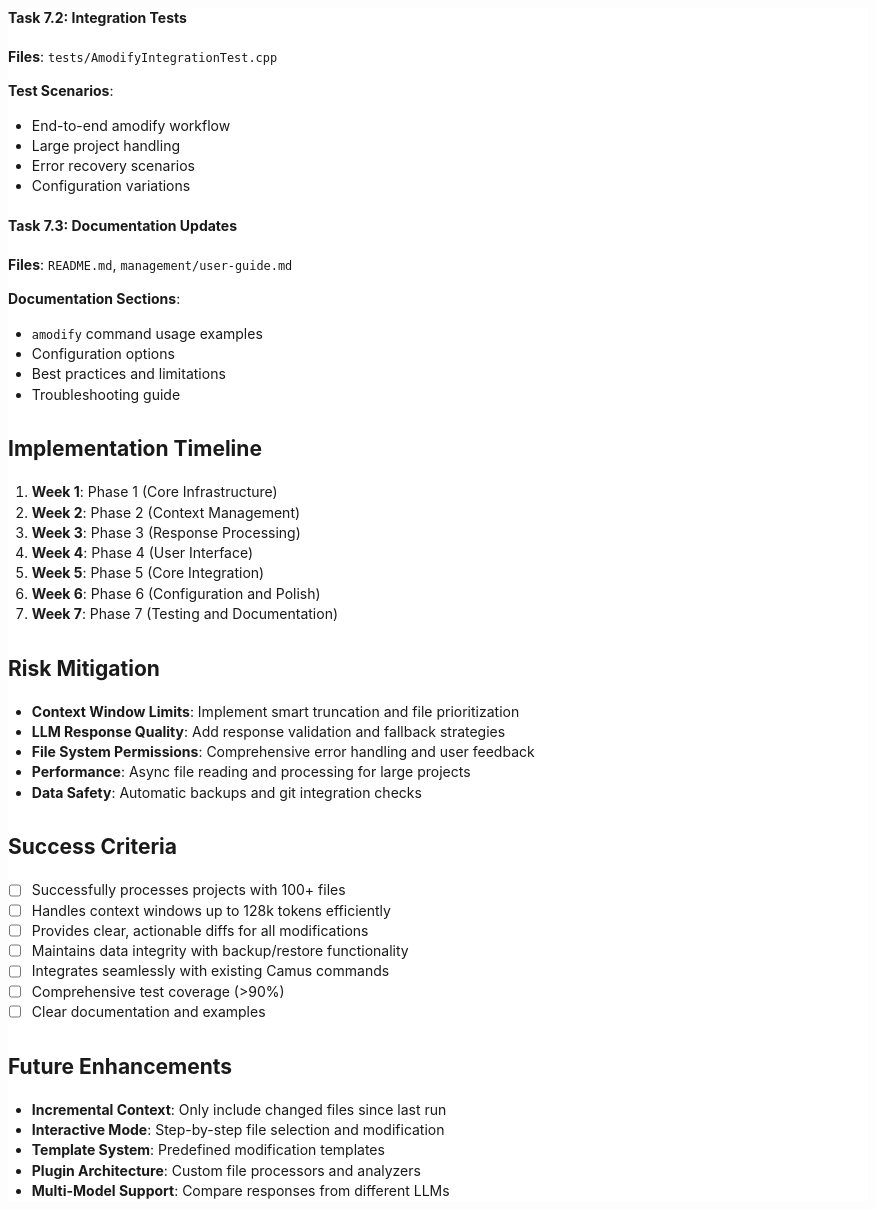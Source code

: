 #### Task 7.2: Integration Tests
**Files**: `tests/AmodifyIntegrationTest.cpp`

**Test Scenarios**:
- End-to-end amodify workflow
- Large project handling
- Error recovery scenarios
- Configuration variations

#### Task 7.3: Documentation Updates
**Files**: `README.md`, `management/user-guide.md`

**Documentation Sections**:
- `amodify` command usage examples
- Configuration options
- Best practices and limitations
- Troubleshooting guide

## Implementation Timeline

1. **Week 1**: Phase 1 (Core Infrastructure)
2. **Week 2**: Phase 2 (Context Management) 
3. **Week 3**: Phase 3 (Response Processing)
4. **Week 4**: Phase 4 (User Interface)
5. **Week 5**: Phase 5 (Core Integration)
6. **Week 6**: Phase 6 (Configuration and Polish)
7. **Week 7**: Phase 7 (Testing and Documentation)

## Risk Mitigation

- **Context Window Limits**: Implement smart truncation and file prioritization
- **LLM Response Quality**: Add response validation and fallback strategies  
- **File System Permissions**: Comprehensive error handling and user feedback
- **Performance**: Async file reading and processing for large projects
- **Data Safety**: Automatic backups and git integration checks

## Success Criteria

- [ ] Successfully processes projects with 100+ files
- [ ] Handles context windows up to 128k tokens efficiently
- [ ] Provides clear, actionable diffs for all modifications
- [ ] Maintains data integrity with backup/restore functionality
- [ ] Integrates seamlessly with existing Camus commands
- [ ] Comprehensive test coverage (>90%)
- [ ] Clear documentation and examples

## Future Enhancements

- **Incremental Context**: Only include changed files since last run
- **Interactive Mode**: Step-by-step file selection and modification
- **Template System**: Predefined modification templates
- **Plugin Architecture**: Custom file processors and analyzers
- **Multi-Model Support**: Compare responses from different LLMs